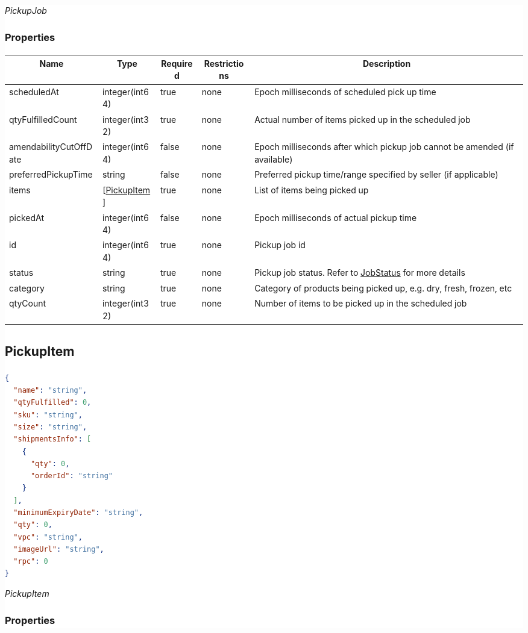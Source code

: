 _PickupJob_

### Properties

| Name                   | Type                              | Required | Restrictions | Description                                                                |
| ---------------------- | --------------------------------- | -------- | ------------ | -------------------------------------------------------------------------- |
| scheduledAt            | integer(int64)                    | true     | none         | Epoch milliseconds of scheduled pick up time                               |
| qtyFulfilledCount      | integer(int32)                    | true     | none         | Actual number of items picked up in the scheduled job                      |
| amendabilityCutOffDate | integer(int64)                    | false    | none         | Epoch milliseconds after which pickup job cannot be amended (if available) |
| preferredPickupTime    | string                            | false    | none         | Preferred pickup time/range specified by seller (if applicable)            |
| items                  | [[PickupItem](#schemapickupitem)] | true     | none         | List of items being picked up                                              |
| pickedAt               | integer(int64)                    | false    | none         | Epoch milliseconds of actual pickup time                                   |
| id                     | integer(int64)                    | true     | none         | Pickup job id                                                              |
| status                 | string                            | true     | none         | Pickup job status. Refer to [JobStatus](#schemajobstatus) for more details |
| category               | string                            | true     | none         | Category of products being picked up, e.g. dry, fresh, frozen, etc         |
| qtyCount               | integer(int32)                    | true     | none         | Number of items to be picked up in the scheduled job                       |

<h2 id="tocS_PickupItem">PickupItem</h2>

<a id="schemapickupitem"></a>
<a id="schema_PickupItem"></a>
<a id="tocSpickupitem"></a>
<a id="tocspickupitem"></a>

```json
{
  "name": "string",
  "qtyFulfilled": 0,
  "sku": "string",
  "size": "string",
  "shipmentsInfo": [
    {
      "qty": 0,
      "orderId": "string"
    }
  ],
  "minimumExpiryDate": "string",
  "qty": 0,
  "vpc": "string",
  "imageUrl": "string",
  "rpc": 0
}
```

_PickupItem_

### Properties
